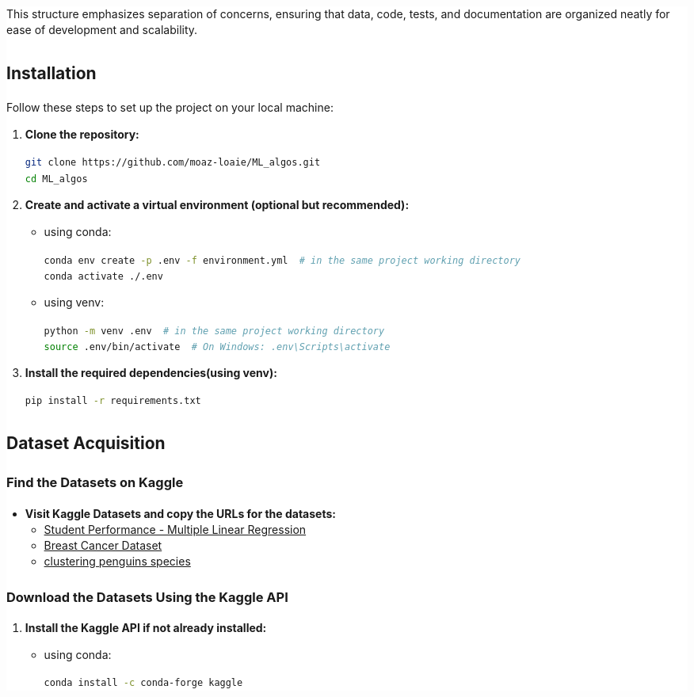This structure emphasizes separation of concerns, ensuring that data, code, tests, and documentation are organized neatly for ease of development and scalability.

## Installation

Follow these steps to set up the project on your local machine:

1. **Clone the repository:**

   ```bash
   git clone https://github.com/moaz-loaie/ML_algos.git
   cd ML_algos
   ```

2. **Create and activate a virtual environment (optional but recommended):**

   - using conda:

     ```bash
     conda env create -p .env -f environment.yml  # in the same project working directory
     conda activate ./.env
     ```

   - using venv:

     ```bash
     python -m venv .env  # in the same project working directory
     source .env/bin/activate  # On Windows: .env\Scripts\activate
     ```

3. **Install the required dependencies(using venv):**

   ```bash
   pip install -r requirements.txt
   ```

## Dataset Acquisition

### Find the Datasets on Kaggle

- **Visit Kaggle Datasets and copy the URLs for the datasets:**
  - [Student Performance - Multiple Linear Regression](https://www.kaggle.com/datasets/nikhil7280/student-performance-multiple-linear-regression)
  - [Breast Cancer Dataset](https://www.kaggle.com/datasets/yasserh/breast-cancer-dataset)
  - [clustering penguins species](https://www.kaggle.com/datasets/youssefaboelwafa/clustering-penguins-species)

### Download the Datasets Using the Kaggle API

1. **Install the Kaggle API if not already installed:**

   - using conda:

     ```bash
     conda install -c conda-forge kaggle
     ```
